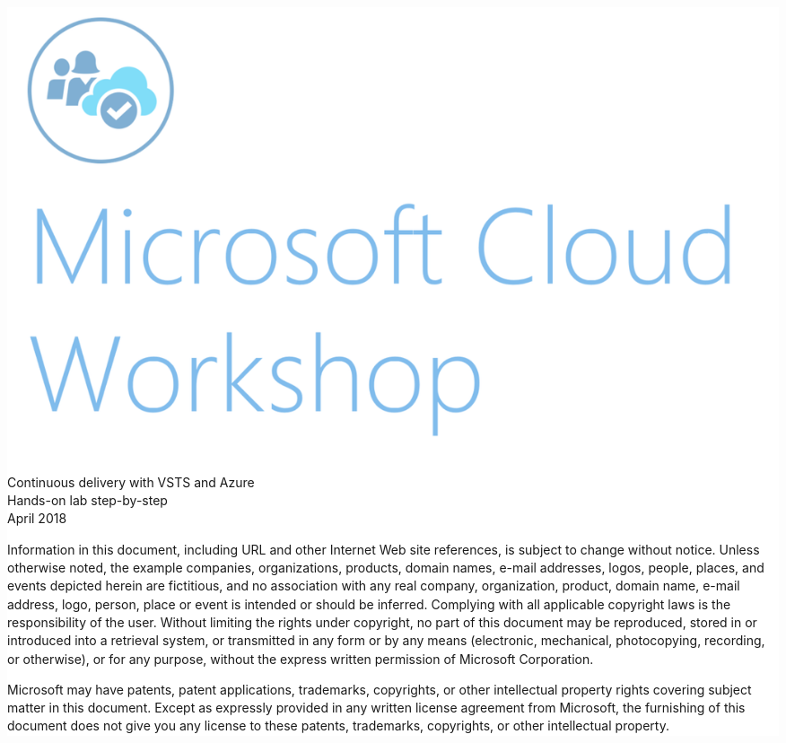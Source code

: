 ![](images/HeaderPic.png "Microsoft Cloud Workshops")

<div class="MCWHeader1">
Continuous delivery with VSTS and Azure
</div>

<div class="MCWHeader2">
Hands-on lab step-by-step
</div>

<div class="MCWHeader3">
April 2018
</div>


Information in this document, including URL and other Internet Web site references, is subject to change without notice. Unless otherwise noted, the example companies, organizations, products, domain names, e-mail addresses, logos, people, places, and events depicted herein are fictitious, and no association with any real company, organization, product, domain name, e-mail address, logo, person, place or event is intended or should be inferred. Complying with all applicable copyright laws is the responsibility of the user. Without limiting the rights under copyright, no part of this document may be reproduced, stored in or introduced into a retrieval system, or transmitted in any form or by any means (electronic, mechanical, photocopying, recording, or otherwise), or for any purpose, without the express written permission of Microsoft Corporation.

Microsoft may have patents, patent applications, trademarks, copyrights, or other intellectual property rights covering subject matter in this document. Except as expressly provided in any written license agreement from Microsoft, the furnishing of this document does not give you any license to these patents, trademarks, copyrights, or other intellectual property.
